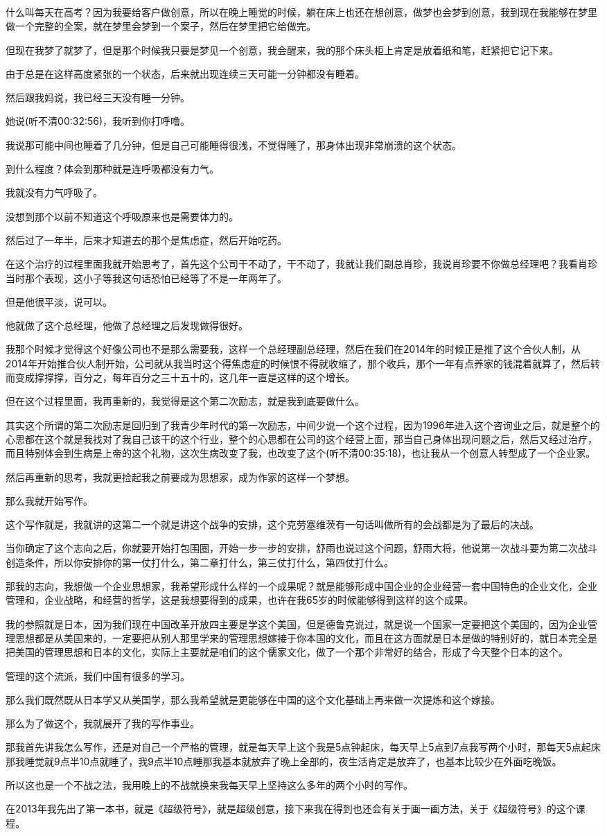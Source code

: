 什么叫每天在高考？因为我要给客户做创意，所以在晚上睡觉的时候，躺在床上也还在想创意，做梦也会梦到创意，我到现在我能够在梦里做一个完整的全案，就在梦里会梦到一个案子，然后在梦里把它给做完。


但现在我梦了就梦了，但是那个时候我只要是梦见一个创意，我会醒来，我的那个床头柜上肯定是放着纸和笔，赶紧把它记下来。

由于总是在这样高度紧张的一个状态，后来就出现连续三天可能一分钟都没有睡着。

然后跟我妈说，我已经三天没有睡一分钟。

她说(听不清00:32:56)，我听到你打呼噜。

我说那可能中间也睡着了几分钟，但是自己可能睡得很浅，不觉得睡了，那身体出现非常崩溃的这个状态。

到什么程度？体会到那种就是连呼吸都没有力气。

我就没有力气呼吸了。

没想到那个以前不知道这个呼吸原来也是需要体力的。

然后过了一年半，后来才知道去的那个是焦虑症，然后开始吃药。

 在这个治疗的过程里面我就开始思考了，首先这个公司干不动了，干不动了，我就让我们副总肖珍，我说肖珍要不你做总经理吧？我看肖珍当时那个表现，这小子等我这句话恐怕已经等了不是一年两年了。

但是他很平淡，说可以。

他就做了这个总经理，他做了总经理之后发现做得很好。

我那个时候才觉得这个好像公司也不是那么需要我，这样一个总经理副总经理，然后在我们在2014年的时候正是推了这个合伙人制，从2014年开始推合伙人制开始，公司就从我当时这个得焦虑症的时候恨不得就收缩了，那个收兵，那个一年有点养家的钱混着就算了，然后转而变成撑撑撑，百分之，每年百分之三十五十的，这几年一直是这样的这个增长。


但在这个过程里面，我再重新的，我觉得是这个第二次励志，就是我到底要做什么。

其实这个所谓的第二次励志是回归到了我青少年时代的第一次励志，中间少说一个这个过程，因为1996年进入这个咨询业之后，就是整个的心思都在这个就是我找对了我自己该干的这个行业，整个的心思都在公司的这个经营上面，那当自己身体出现问题之后，然后又经过治疗，而且特别体会到生病是上帝的这个礼物，这次生病改变了我，也改变了这个(听不清00:35:18)，也让我从一个创意人转型成了一个企业家。

 然后再重新的思考，我就更捡起我之前要成为思想家，成为作家的这样一个梦想。


那么我就开始写作。

这个写作就是，我就讲的这第二一个就是讲这个战争的安排，这个克劳塞维茨有一句话叫做所有的会战都是为了最后的决战。

当你确定了这个志向之后，你就要开始打包围圈，开始一步一步的安排，舒雨也说过这个问题，舒雨大将，他说第一次战斗要为第二次战斗创造条件，所以你安排你的第一仗打什么，第二章打什么，第三仗打什么，第四仗打什么。

那我的志向，我想做一个企业思想家，我希望形成什么样的一个成果呢？就是能够形成中国企业的企业经营一套中国特色的企业文化，企业管理和，企业战略，和经营的哲学，这是我想要得到的成果，也许在我65岁的时候能够得到这样的这个成果。

我的参照就是日本，因为我们现在中国改革开放四主要是学这个美国，但是德鲁克说过，就是说一个国家一定要把这个美国的，因为企业管理思想都是从美国来的，一定要把从别人那里学来的管理思想嫁接于你本国的文化，而且在这方面就是日本是做的特别好的，就日本完全是把美国的管理思想和日本的文化，实际上主要就是咱们的这个儒家文化，做了一个那个非常好的结合，形成了今天整个日本的这个。

管理的这个流派，我们中国有很多的学习。

那么我们既然既从日本学又从美国学，那么我希望就是更能够在中国的这个文化基础上再来做一次提炼和这个嫁接。

那么为了做这个，我就展开了我的写作事业。

那我首先讲我怎么写作，还是对自己一个严格的管理，就是每天早上这个我是5点钟起床，每天早上5点到7点我写两个小时，那每天5点起床那我睡觉就9点半10点就睡了，我9点半10点睡那我基本就放弃了晚上全部的，夜生活肯定是放弃了，也基本比较少在外面吃晚饭。

所以这也是一个不战之法，我用晚上的不战就换来我每天早上坚持这么多年的两个小时的写作。


在2013年我先出了第一本书，就是《超级符号》，就是超级创意，接下来我在得到也还会有关于画一画方法，关于《超级符号》的这个课程。
